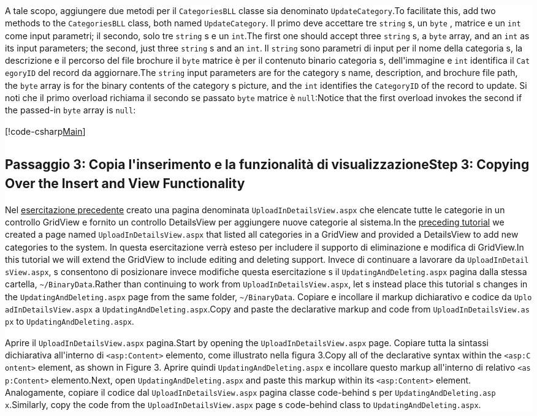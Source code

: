 <span data-ttu-id="20ae3-149">A tale scopo, aggiungere due metodi per il `CategoriesBLL` classe sia denominato `UpdateCategory`.</span><span class="sxs-lookup"><span data-stu-id="20ae3-149">To facilitate this, add two methods to the `CategoriesBLL` class, both named `UpdateCategory`.</span></span> <span data-ttu-id="20ae3-150">Il primo deve accettare tre `string` s, un `byte` , matrice e un `int` come input parametri; il secondo, solo tre `string` s e un `int`.</span><span class="sxs-lookup"><span data-stu-id="20ae3-150">The first one should accept three `string` s, a `byte` array, and an `int` as its input parameters; the second, just three `string` s and an `int`.</span></span> <span data-ttu-id="20ae3-151">Il `string` sono parametri di input per il nome della categoria s, la descrizione e il percorso del file brochure il `byte` matrice è per il contenuto binario categoria s, dell'immagine e `int` identifica il `CategoryID` del record da aggiornare.</span><span class="sxs-lookup"><span data-stu-id="20ae3-151">The `string` input parameters are for the category s name, description, and brochure file path, the `byte` array is for the binary contents of the category s picture, and the `int` identifies the `CategoryID` of the record to update.</span></span> <span data-ttu-id="20ae3-152">Si noti che il primo overload richiama il secondo se passato `byte` matrice è `null`:</span><span class="sxs-lookup"><span data-stu-id="20ae3-152">Notice that the first overload invokes the second if the passed-in `byte` array is `null`:</span></span>


[!code-csharp[Main](updating-and-deleting-existing-binary-data-cs/samples/sample3.cs)]

## <a name="step-3-copying-over-the-insert-and-view-functionality"></a><span data-ttu-id="20ae3-153">Passaggio 3: Copia l'inserimento e la funzionalità di visualizzazione</span><span class="sxs-lookup"><span data-stu-id="20ae3-153">Step 3: Copying Over the Insert and View Functionality</span></span>

<span data-ttu-id="20ae3-154">Nel [esercitazione precedente](including-a-file-upload-option-when-adding-a-new-record-cs.md) creato una pagina denominata `UploadInDetailsView.aspx` che elencate tutte le categorie in un controllo GridView e fornito un controllo DetailsView per aggiungere nuove categorie al sistema.</span><span class="sxs-lookup"><span data-stu-id="20ae3-154">In the [preceding tutorial](including-a-file-upload-option-when-adding-a-new-record-cs.md) we created a page named `UploadInDetailsView.aspx` that listed all categories in a GridView and provided a DetailsView to add new categories to the system.</span></span> <span data-ttu-id="20ae3-155">In questa esercitazione verrà esteso per includere il supporto di eliminazione e modifica di GridView.</span><span class="sxs-lookup"><span data-stu-id="20ae3-155">In this tutorial we will extend the GridView to include editing and deleting support.</span></span> <span data-ttu-id="20ae3-156">Invece di continuare a lavorare da `UploadInDetailsView.aspx`, s consentono di posizionare invece modifiche questa esercitazione s il `UpdatingAndDeleting.aspx` pagina dalla stessa cartella, `~/BinaryData`.</span><span class="sxs-lookup"><span data-stu-id="20ae3-156">Rather than continuing to work from `UploadInDetailsView.aspx`, let s instead place this tutorial s changes in the `UpdatingAndDeleting.aspx` page from the same folder, `~/BinaryData`.</span></span> <span data-ttu-id="20ae3-157">Copiare e incollare il markup dichiarativo e codice da `UploadInDetailsView.aspx` a `UpdatingAndDeleting.aspx`.</span><span class="sxs-lookup"><span data-stu-id="20ae3-157">Copy and paste the declarative markup and code from `UploadInDetailsView.aspx` to `UpdatingAndDeleting.aspx`.</span></span>

<span data-ttu-id="20ae3-158">Aprire il `UploadInDetailsView.aspx` pagina.</span><span class="sxs-lookup"><span data-stu-id="20ae3-158">Start by opening the `UploadInDetailsView.aspx` page.</span></span> <span data-ttu-id="20ae3-159">Copiare tutta la sintassi dichiarativa all'interno di `<asp:Content>` elemento, come illustrato nella figura 3.</span><span class="sxs-lookup"><span data-stu-id="20ae3-159">Copy all of the declarative syntax within the `<asp:Content>` element, as shown in Figure 3.</span></span> <span data-ttu-id="20ae3-160">Aprire quindi `UpdatingAndDeleting.aspx` e incollare questo markup all'interno di relativo `<asp:Content>` elemento.</span><span class="sxs-lookup"><span data-stu-id="20ae3-160">Next, open `UpdatingAndDeleting.aspx` and paste this markup within its `<asp:Content>` element.</span></span> <span data-ttu-id="20ae3-161">Analogamente, copiare il codice dal `UploadInDetailsView.aspx` pagina classe code-behind s per `UpdatingAndDeleting.aspx`.</span><span class="sxs-lookup"><span data-stu-id="20ae3-161">Similarly, copy the code from the `UploadInDetailsView.aspx` page s code-behind class to `UpdatingAndDeleting.aspx`.</span></span>
